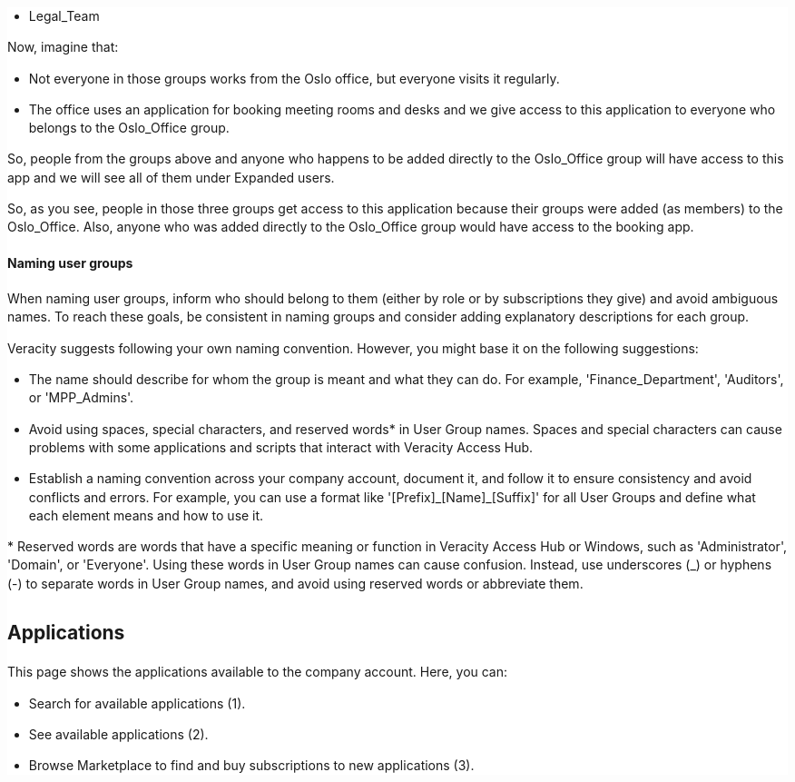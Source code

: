 -   Legal\_Team

Now, imagine that:

-   Not everyone in those groups works from the Oslo office, but everyone visits it regularly.

-   The office uses an application for booking meeting rooms and desks and we give access to this application to everyone who belongs to the Oslo\_Office group.

So, people from the groups above and anyone who happens to be added directly to the Oslo\_Office group will have access to this app and we will see all of them under Expanded users.

So, as you see, people in those three groups get access to this application because their groups were added (as members) to the Oslo\_Office. Also, anyone who was added directly to the Oslo\_Office group would have access to the booking app.

####  Naming user groups 

When naming user groups, inform who should belong to them (either by role or by subscriptions they give) and avoid ambiguous names. To reach these goals, be consistent in naming groups and consider adding explanatory descriptions for each group.

Veracity suggests following your own naming convention. However, you might base it on the following suggestions:

-   The name should describe for whom the group is meant and what they can do. For example, 'Finance\_Department', 'Auditors', or
    'MPP\_Admins'. 

-   Avoid using spaces, special characters, and reserved words\* in User Group names. Spaces and special characters can cause problems with some applications and scripts that interact with Veracity Access Hub.  

-   Establish a naming convention across your company account, document it, and follow it to ensure consistency and avoid conflicts and errors. For example, you can use a format like
    '\[Prefix\]\_\[Name\]\_\[Suffix\]' for all User Groups and define what each element means and how to use it. 

\* Reserved words are words that have a specific meaning or function in Veracity Access Hub or Windows, such as 'Administrator', 'Domain', or
'Everyone'. Using these words in User Group names can cause confusion. Instead, use underscores (\_) or hyphens (-) to separate words in User Group names, and avoid using reserved words or abbreviate them. 

## Applications 

This page shows the applications available to the company account. Here, you can:

-   Search for available applications (1).

-   See available applications (2).

-   Browse Marketplace to find and buy subscriptions to new applications
    (3).

<figure>